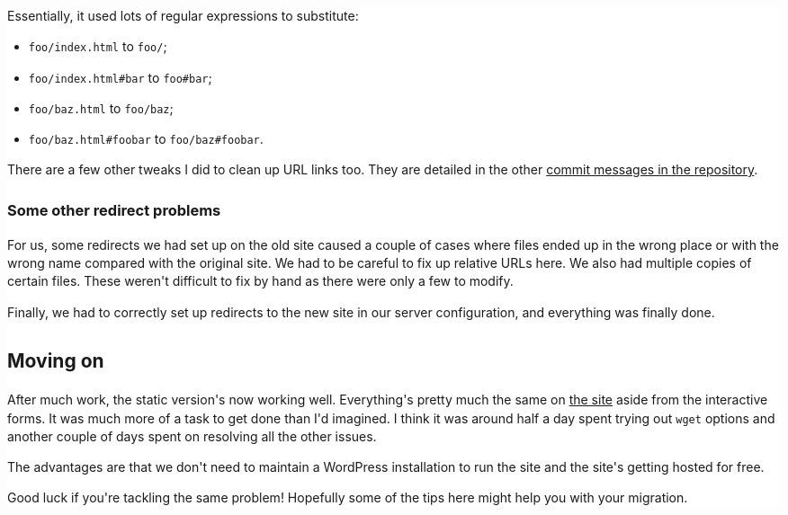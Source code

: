 Essentially, it used lots of regular expressions to substitute:

* `foo/index.html` to `foo/`;

* `foo/index.html#bar` to `foo#bar`;

* `foo/baz.html` to `foo/baz`;

* `foo/baz.html#foobar` to `foo/baz#foobar`.

There are a few other tweaks I did to clean up URL links too. They are
detailed in the other [commit messages in the
repository](https://github.com/scraperwiki/scraperwiki-site-archive/commits/master).

### Some other redirect problems

For us, some redirects we had set up on the old site caused a couple of cases
where files ended up in the wrong place or with the wrong name compared with
the original site. We had to be careful to fix up relative URLs here. We also
had multiple copies of certain files. These weren't difficult to fix by
hand as there were only a few to modify.

Finally, we had to correctly set up redirects to the new site in our server
configuration, and everything was finally done.

## Moving on

After much work, the static version's now working well. Everything's
pretty much the same on [the site](https://scraperwiki.com/) aside from
the interactive forms. It was much more of a task to get done than I'd
imagined. I think it was around half a day spent trying out `wget`
options and another couple of days spent on resolving all the other
issues.

The advantages are that we don't need to maintain a WordPress
installation to run the site and the site's getting hosted
for free.

Good luck if you're tackling the same problem! Hopefully some of the
tips here might help you with your migration.

